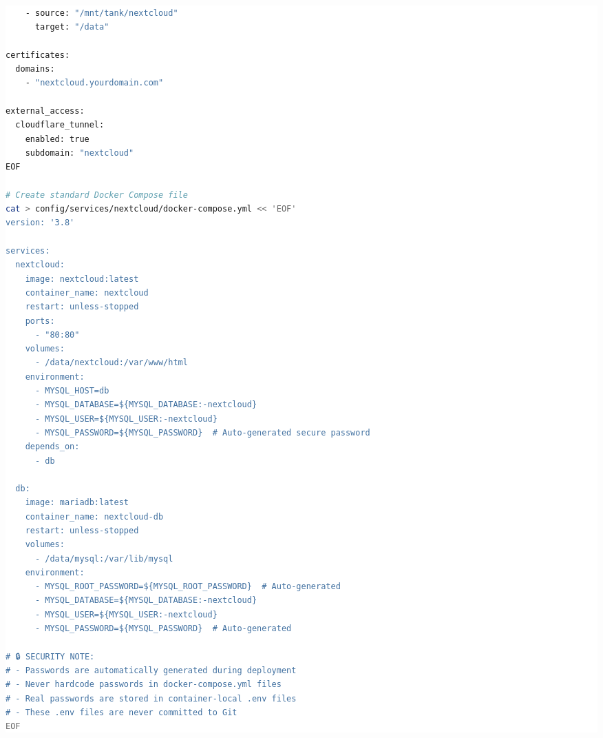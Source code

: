 ```bash
    - source: "/mnt/tank/nextcloud"
      target: "/data"
      
certificates:
  domains:
    - "nextcloud.yourdomain.com"
    
external_access:
  cloudflare_tunnel:
    enabled: true
    subdomain: "nextcloud"
EOF

# Create standard Docker Compose file
cat > config/services/nextcloud/docker-compose.yml << 'EOF'
version: '3.8'

services:
  nextcloud:
    image: nextcloud:latest
    container_name: nextcloud
    restart: unless-stopped
    ports:
      - "80:80"
    volumes:
      - /data/nextcloud:/var/www/html
    environment:
      - MYSQL_HOST=db
      - MYSQL_DATABASE=${MYSQL_DATABASE:-nextcloud}
      - MYSQL_USER=${MYSQL_USER:-nextcloud}
      - MYSQL_PASSWORD=${MYSQL_PASSWORD}  # Auto-generated secure password
    depends_on:
      - db
    
  db:
    image: mariadb:latest
    container_name: nextcloud-db
    restart: unless-stopped
    volumes:
      - /data/mysql:/var/lib/mysql
    environment:
      - MYSQL_ROOT_PASSWORD=${MYSQL_ROOT_PASSWORD}  # Auto-generated
      - MYSQL_DATABASE=${MYSQL_DATABASE:-nextcloud}
      - MYSQL_USER=${MYSQL_USER:-nextcloud}
      - MYSQL_PASSWORD=${MYSQL_PASSWORD}  # Auto-generated

# 🔒 SECURITY NOTE:
# - Passwords are automatically generated during deployment
# - Never hardcode passwords in docker-compose.yml files
# - Real passwords are stored in container-local .env files
# - These .env files are never committed to Git
EOF
```
